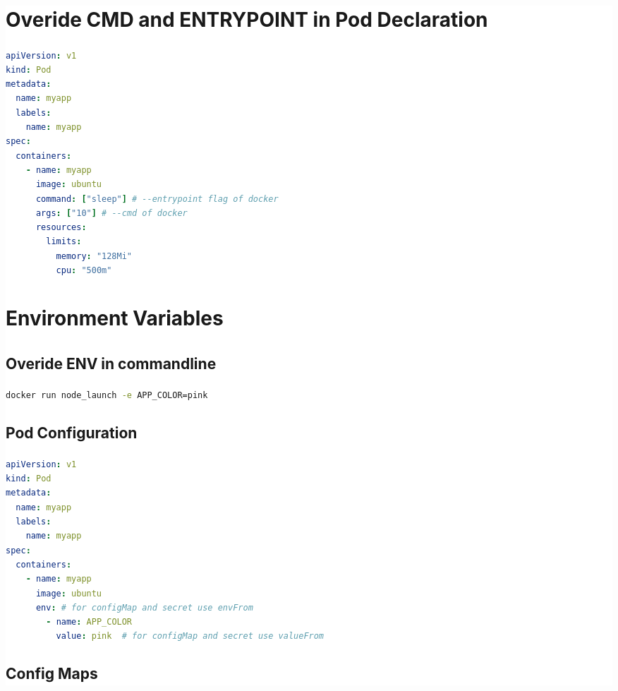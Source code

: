 # **Overide CMD and ENTRYPOINT in Pod Declaration**

```yaml
apiVersion: v1
kind: Pod
metadata:
  name: myapp
  labels:
    name: myapp
spec:
  containers:
    - name: myapp
      image: ubuntu
      command: ["sleep"] # --entrypoint flag of docker
      args: ["10"] # --cmd of docker
      resources:
        limits:
          memory: "128Mi"
          cpu: "500m"
```

# **Environment Variables**

## **Overide ENV in commandline**

```bash
docker run node_launch -e APP_COLOR=pink
```

## **Pod Configuration**

```yaml
apiVersion: v1
kind: Pod
metadata:
  name: myapp
  labels:
    name: myapp
spec:
  containers:
    - name: myapp
      image: ubuntu
      env: # for configMap and secret use envFrom
        - name: APP_COLOR  
          value: pink  # for configMap and secret use valueFrom
```

## **Config Maps**
